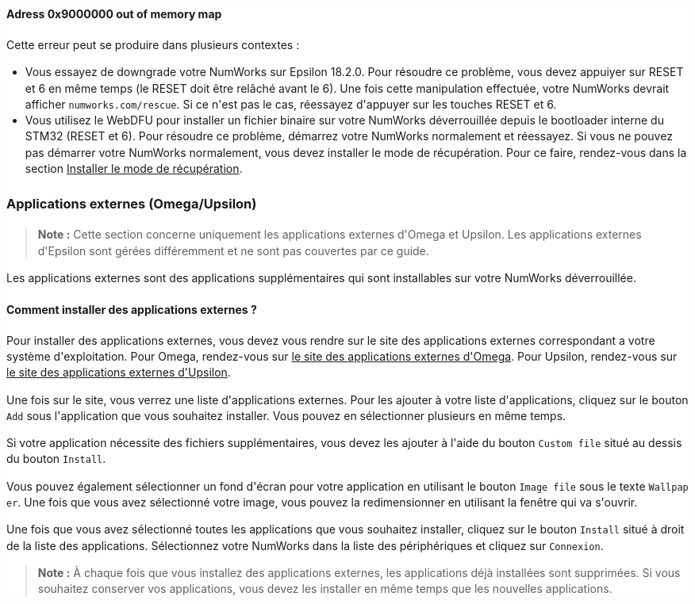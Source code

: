 #### Adress 0x9000000 out of memory map

Cette erreur peut se produire dans plusieurs contextes :

- Vous essayez de downgrade votre NumWorks sur Epsilon 18.2.0. Pour résoudre ce
  problème, vous devez appuiyer sur RESET et 6 en même temps (le RESET doit être
  relâché avant le 6). Une fois cette manipulation effectuée, votre NumWorks
  devrait afficher `numworks.com/rescue`. Si ce n'est pas le cas, réessayez
  d'appuyer sur les touches RESET et 6.
- Vous utilisez le WebDFU pour installer un fichier binaire sur votre NumWorks
  déverrouillée depuis le bootloader interne du STM32 (RESET et 6). Pour
  résoudre ce problème, démarrez votre NumWorks normalement et réessayez. Si
  vous ne pouvez pas démarrer votre NumWorks normalement, vous devez installer
  le mode de récupération. Pour ce faire, rendez-vous dans la section
  [Installer le mode de récupération](#installer-le-mode-de-récupération).

### Applications externes (Omega/Upsilon)

> **Note :** Cette section concerne uniquement les applications externes d'Omega
> et Upsilon. Les applications externes d'Epsilon sont gérées différemment et ne
> sont pas couvertes par ce guide.

Les applications externes sont des applications supplémentaires qui sont
installables sur votre NumWorks déverrouillée.

#### Comment installer des applications externes ?

Pour installer des applications externes, vous devez vous rendre sur le site des
applications externes correspondant a votre système d'exploitation. Pour Omega,
rendez-vous sur [le site des applications externes d'Omega]. Pour Upsilon,
rendez-vous sur [le site des applications externes d'Upsilon].

Une fois sur le site, vous verrez une liste d'applications externes. Pour les
ajouter à votre liste d'applications, cliquez sur le bouton `Add` sous
l'application que vous souhaitez installer. Vous pouvez en sélectionner
plusieurs en même temps.

Si votre application nécessite des fichiers supplémentaires, vous devez les
ajouter à l'aide du bouton `Custom file` situé au dessis du bouton `Install`.

Vous pouvez également sélectionner un fond d'écran pour votre application en
utilisant le bouton `Image file` sous le texte `Wallpaper`. Une fois que vous
avez sélectionné votre image, vous pouvez la redimensionner en utilisant la
fenêtre qui va s'ouvrir.

Une fois que vous avez sélectionné toutes les applications que vous souhaitez
installer, cliquez sur le bouton `Install` situé à droit de la liste des
applications. Sélectionnez votre NumWorks dans la liste des périphériques et
cliquez sur `Connexion`.

> **Note :** À chaque fois que vous installez des applications externes, les
> applications déjà installées sont supprimées. Si vous souhaitez conserver vos
> applications, vous devez les installer en même temps que les nouvelles
> applications.


[Serveur Discord]: https://discord.gg/hnEqPzAJzn
[site d'Omega]: https://getomega.dev/install/latest
[Mode de récupération]: #mode-de-récupération
[Driver 64 bits]: https://cdn.numworks.com/81cc6426/numworks-driver-win64.msi
[Driver 32 bits]: https://cdn.numworks.com/2dc0a0b1/numworks-driver-win32.msi
[Zadig]: https://zadig.akeo.ie/
[WebDFU pour NumWorks]: https://ti-planet.github.io/webdfu_numworks/n0110/
[le site des applications externes d'Omega]: https://external.getomega.dev/
[le site des applications externes d'Upsilon]: https://upsilonnumworks.github.io/Upsilon-External/
[connecteur NumWorks]: https://yaya-cout.github.io/Numworks-connector/
[site officiel de NumWorks]: https://www.numworks.com/
[Tutoriel de déverrouillage de Ti-Planet]: https://tiplanet.org/forum/viewtopic.php?f=113&t=25191
